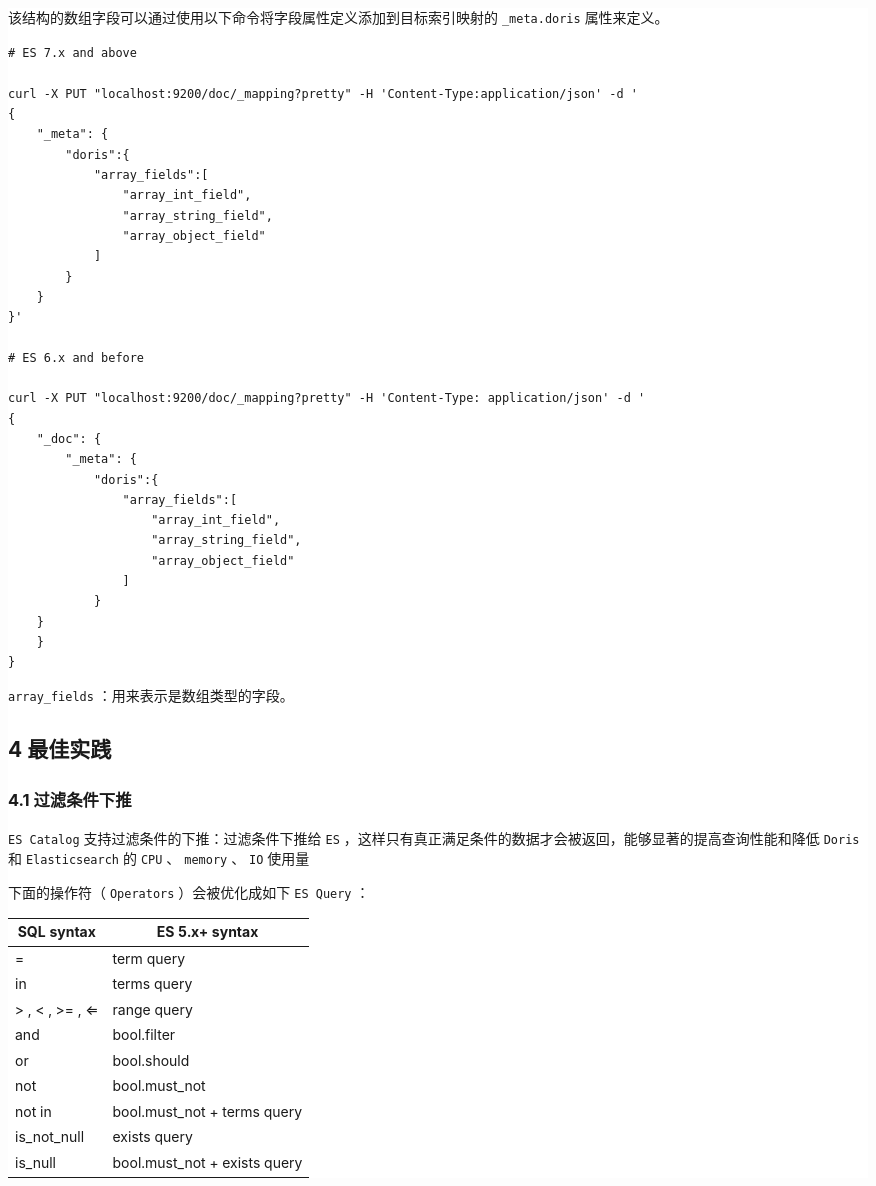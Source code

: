 该结构的数组字段可以通过使用以下命令将字段属性定义添加到目标索引映射的 `_meta.doris` 属性来定义。

```shell
# ES 7.x and above

curl -X PUT "localhost:9200/doc/_mapping?pretty" -H 'Content-Type:application/json' -d '
{
    "_meta": {
        "doris":{
            "array_fields":[
                "array_int_field",
                "array_string_field",
                "array_object_field"
            ]
        }
    }
}'

# ES 6.x and before

curl -X PUT "localhost:9200/doc/_mapping?pretty" -H 'Content-Type: application/json' -d '
{
    "_doc": {
        "_meta": {
            "doris":{
                "array_fields":[
                    "array_int_field",
                    "array_string_field",
                    "array_object_field"
                ]
            }
    }
    }
}
```

`array_fields` ：用来表示是数组类型的字段。

## 4 最佳实践

### 4.1 过滤条件下推

`ES Catalog` 支持过滤条件的下推：过滤条件下推给 `ES` ，这样只有真正满足条件的数据才会被返回，能够显著的提高查询性能和降低 `Doris` 和 `Elasticsearch` 的 `CPU` 、 `memory` 、 `IO` 使用量

下面的操作符（ `Operators` ）会被优化成如下 `ES Query` ：

| SQL syntax | ES 5.x+ syntax |
| -- | -- |
| = | term query |
| in | terms query |
| > , < , >= , ⇐ | range query |
| and | bool.filter |
| or | bool.should |
| not | bool.must_not |
| not in | bool.must_not + terms query |
| is_not_null | exists query |
| is_null | bool.must_not + exists query |